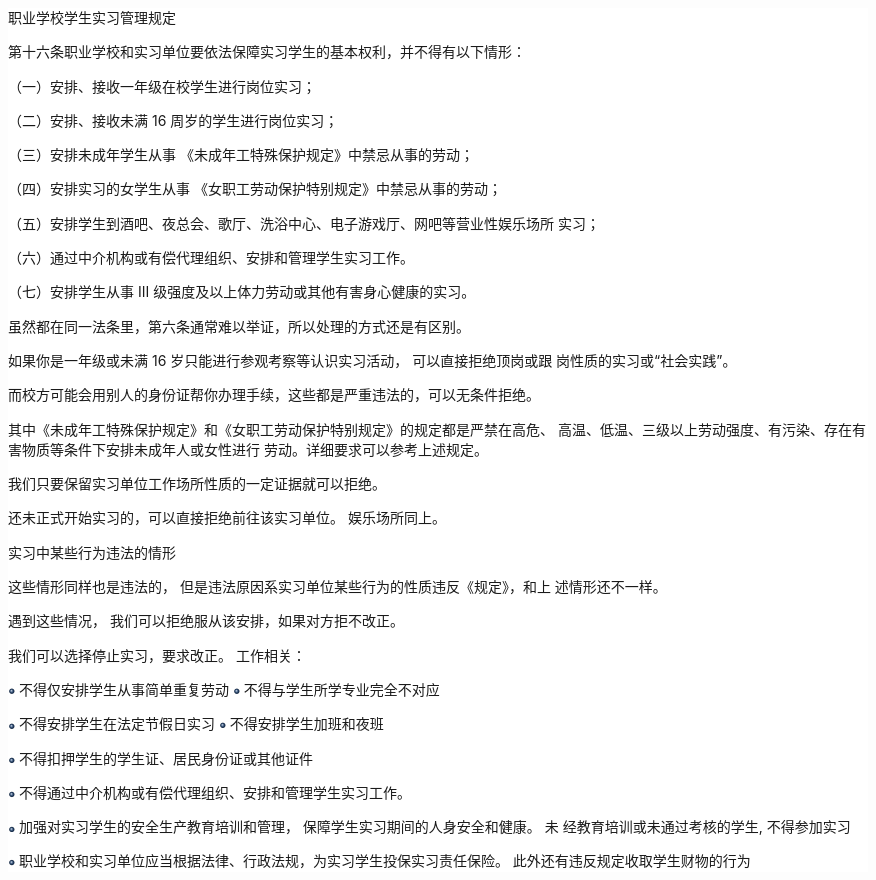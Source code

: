 职业学校学生实习管理规定

第十六条职业学校和实习单位要依法保障实习学生的基本权利，并不得有以下情形：

（一）安排、接收一年级在校学生进行岗位实习；

（二）安排、接收未满 16 周岁的学生进行岗位实习；

（三）安排未成年学生从事 《未成年工特殊保护规定》中禁忌从事的劳动；

（四）安排实习的女学生从事 《女职工劳动保护特别规定》中禁忌从事的劳动；

（五）安排学生到酒吧、夜总会、歌厅、洗浴中心、电子游戏厅、网吧等营业性娱乐场所 实习；

（六）通过中介机构或有偿代理组织、安排和管理学生实习工作。

（七）安排学生从事 III 级强度及以上体力劳动或其他有害身心健康的实习。

虽然都在同一法条里，第六条通常难以举证，所以处理的方式还是有区别。

如果你是一年级或未满 16 岁只能进行参观考察等认识实习活动， 可以直接拒绝顶岗或跟 岗性质的实习或“社会实践”。

而校方可能会用别人的身份证帮你办理手续，这些都是严重违法的，可以无条件拒绝。

其中《未成年工特殊保护规定》和《女职工劳动保护特别规定》的规定都是严禁在高危、 高温、低温、三级以上劳动强度、有污染、存在有害物质等条件下安排未成年人或女性进行 劳动。详细要求可以参考上述规定。

我们只要保留实习单位工作场所性质的一定证据就可以拒绝。

还未正式开始实习的，可以直接拒绝前往该实习单位。 娱乐场所同上。

实习中某些行为违法的情形

这些情形同样也是违法的， 但是违法原因系实习单位某些行为的性质违反《规定》，和上 述情形还不一样。

遇到这些情况， 我们可以拒绝服从该安排，如果对方拒不改正。

我们可以选择停止实习，要求改正。 工作相关：

![](<@img/img_ 1117.png>) 不得仅安排学生从事简单重复劳动 ![](<@img/img_ 1118.png>) 不得与学生所学专业完全不对应

![](<@img/img_ 1119.png>) 不得安排学生在法定节假日实习 ![](<@img/img_ 1120.png>) 不得安排学生加班和夜班

![](<@img/img_ 1121.png>) 不得扣押学生的学生证、居民身份证或其他证件

![](<@img/img_ 1122.png>) 不得通过中介机构或有偿代理组织、安排和管理学生实习工作。

![](<@img/img_ 1123.png>) 加强对实习学生的安全生产教育培训和管理， 保障学生实习期间的人身安全和健康。 未 经教育培训或未通过考核的学生, 不得参加实习

![](<@img/img_ 1124.png>) 职业学校和实习单位应当根据法律、行政法规，为实习学生投保实习责任保险。 此外还有违反规定收取学生财物的行为
